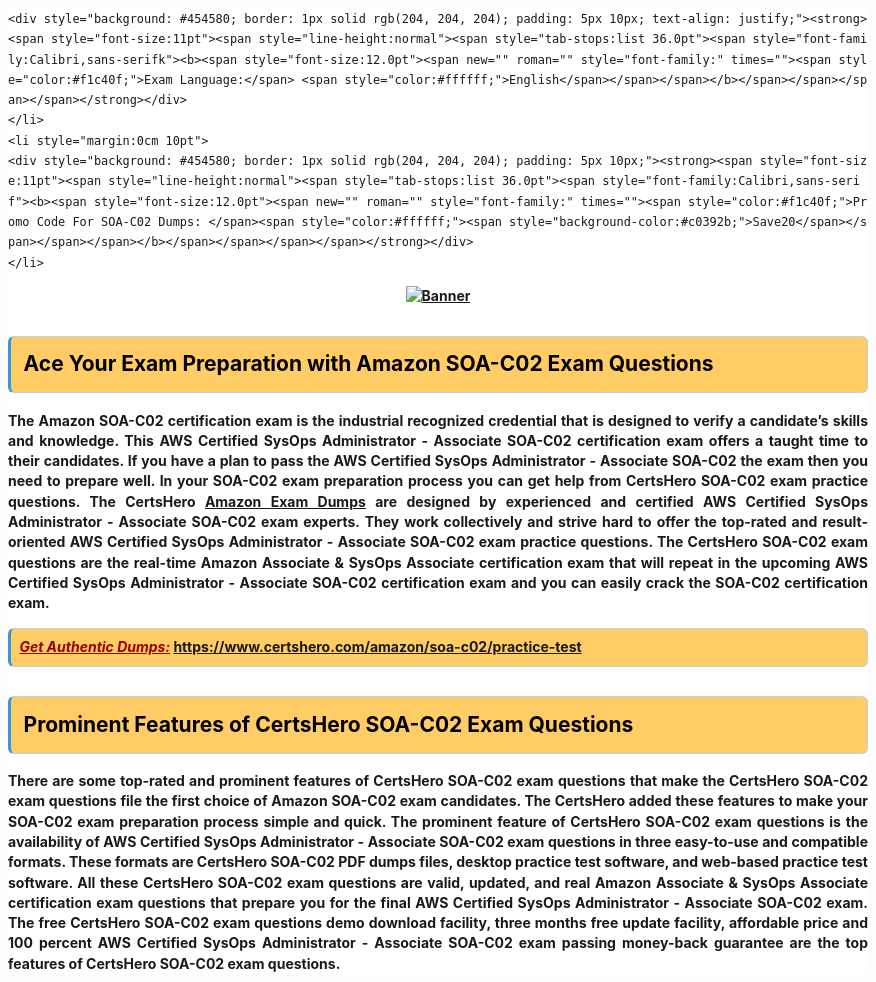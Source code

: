 	<div style="background: #454580; border: 1px solid rgb(204, 204, 204); padding: 5px 10px; text-align: justify;"><strong><span style="font-size:11pt"><span style="line-height:normal"><span style="tab-stops:list 36.0pt"><span style="font-family:Calibri,sans-serifk"><b><span style="font-size:12.0pt"><span new="" roman="" style="font-family:" times=""><span style="color:#f1c40f;">Exam Language:</span> <span style="color:#ffffff;">English</span></span></span></b></span></span></span></span></strong></div>
	</li>
	<li style="margin:0cm 10pt">
	<div style="background: #454580; border: 1px solid rgb(204, 204, 204); padding: 5px 10px;"><strong><span style="font-size:11pt"><span style="line-height:normal"><span style="tab-stops:list 36.0pt"><span style="font-family:Calibri,sans-serif"><b><span style="font-size:12.0pt"><span new="" roman="" style="font-family:" times=""><span style="color:#f1c40f;">Promo Code For SOA-C02 Dumps: </span><span style="color:#ffffff;"><span style="background-color:#c0392b;">Save20</span></span></span></span></b></span></span></span></span></strong></div>
	</li>
</ul>

<p style="text-align: center;"><strong><a href="https://www.certshero.com/product-detail/soa-c02"><img width="100%" src="https://i.imgur.com/UZuq4Dk.jpg" alt="Banner"/></a></strong></p>

<h2><strong><strong><span style="display:block; color:#000000; background:#ffcc66; border: 0.5px solid #AED6F1 ; border-left: 3px solid #3498DB; padding: .6em; border-radius: 6px;">Ace Your Exam Preparation with Amazon SOA-C02 Exam Questions</span></strong></strong></h2>

<p style="text-align: justify;"><strong>The Amazon SOA-C02 certification exam is the industrial recognized credential that is designed to verify a candidate’s skills and knowledge. This AWS Certified SysOps Administrator - Associate SOA-C02 certification exam offers a taught time to their candidates. If you have a plan to pass the AWS Certified SysOps Administrator - Associate SOA-C02 the exam then you need to prepare well. In your SOA-C02 exam preparation process you can get help from CertsHero SOA-C02 exam practice questions. The CertsHero <a href="https://www.certshero.com/amazon"><strong> Amazon Exam Dumps</strong></a> are designed by experienced and certified AWS Certified SysOps Administrator - Associate SOA-C02 exam experts. They work collectively and strive hard to offer the top-rated and result-oriented AWS Certified SysOps Administrator - Associate SOA-C02 exam practice questions. The CertsHero SOA-C02 exam questions are the real-time Amazon Associate & SysOps Associate certification exam that will repeat in the upcoming AWS Certified SysOps Administrator - Associate SOA-C02 certification exam and you can easily crack the SOA-C02 certification exam.</strong></p>

<p><strong><strong><span style="display:block; color:#990000; background:#ffcc66; border: 0.5px solid #AED6F1 ; border-left: 3px solid #3498DB; padding: .6em; border-radius: 6px;"><span style="font-size:14px;"><u><i>Get Authentic Dumps:</i></u></span> <a href="https://www.certshero.com/amazon/soa-c02/practice-test">https://www.certshero.com/amazon/soa-c02/practice-test</a></span></strong></strong></p>

<h2><strong><strong><span style="display:block; color:#000000; background:#ffcc66; border: 0.5px solid #AED6F1 ; border-left: 3px solid #3498DB; padding: .6em; border-radius: 6px;">Prominent Features of CertsHero SOA-C02 Exam Questions</span></strong></strong></h2>

<p style="text-align: justify;"><strong>There are some top-rated and prominent features of CertsHero SOA-C02 exam questions that make the CertsHero SOA-C02 exam questions file the first choice of Amazon SOA-C02 exam candidates. The CertsHero added these features to make your SOA-C02 exam preparation process simple and quick. The prominent feature of CertsHero SOA-C02 exam questions is the availability of AWS Certified SysOps Administrator - Associate SOA-C02 exam questions in three easy-to-use and compatible formats. These formats are CertsHero SOA-C02 PDF dumps files, desktop practice test software, and web-based practice test software. All these CertsHero SOA-C02 exam questions are valid, updated, and real Amazon Associate & SysOps Associate certification exam questions that prepare you for the final AWS Certified SysOps Administrator - Associate SOA-C02 exam. The free CertsHero SOA-C02 exam questions demo download facility, three months free update facility, affordable price and 100 percent AWS Certified SysOps Administrator - Associate SOA-C02 exam passing money-back guarantee are the top features of CertsHero SOA-C02 exam questions.</strong></p>
